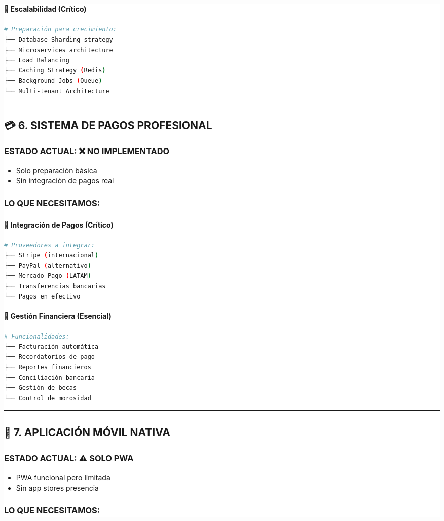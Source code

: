 #### **🔧 Escalabilidad (Crítico)**
```bash
# Preparación para crecimiento:
├── Database Sharding strategy
├── Microservices architecture
├── Load Balancing
├── Caching Strategy (Redis)
├── Background Jobs (Queue)
└── Multi-tenant Architecture
```

---

## 💳 6. SISTEMA DE PAGOS PROFESIONAL

### **ESTADO ACTUAL**: ❌ **NO IMPLEMENTADO**
- Solo preparación básica
- Sin integración de pagos real

### **LO QUE NECESITAMOS**:

#### **🔧 Integración de Pagos (Crítico)**
```bash
# Proveedores a integrar:
├── Stripe (internacional)
├── PayPal (alternativo)
├── Mercado Pago (LATAM)
├── Transferencias bancarias
└── Pagos en efectivo
```

#### **🔧 Gestión Financiera (Esencial)**
```bash
# Funcionalidades:
├── Facturación automática
├── Recordatorios de pago
├── Reportes financieros
├── Conciliación bancaria
├── Gestión de becas
└── Control de morosidad
```

---

## 📱 7. APLICACIÓN MÓVIL NATIVA

### **ESTADO ACTUAL**: ⚠️ **SOLO PWA**
- PWA funcional pero limitada
- Sin app stores presencia

### **LO QUE NECESITAMOS**:
